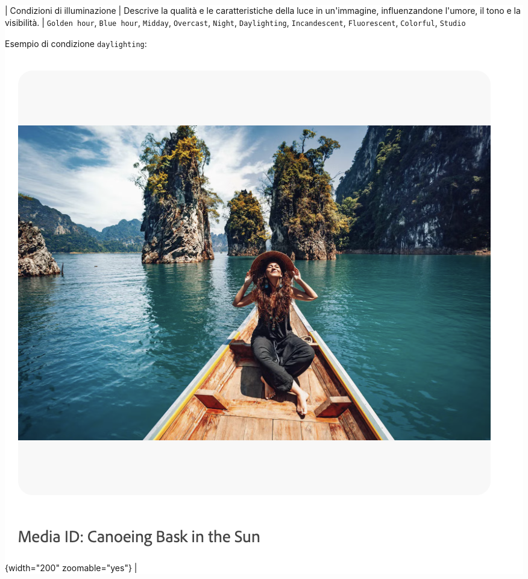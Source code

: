 | Condizioni di illuminazione | Descrive la qualità e le caratteristiche della luce in un&#39;immagine, influenzandone l&#39;umore, il tono e la visibilità. | `Golden hour`, `Blue hour`, `Midday`, `Overcast`, `Night`, `Daylighting`, `Incandescent`, `Fluorescent`, `Colorful`, `Studio`<p>Esempio di condizione `daylighting`:<p>![Persona e cane sul marciapiede in condizioni di illuminazione diurna](/help/assets/category/image-lighting.png "Condizioni di illuminazione diurna"){width="200" zoomable="yes"} |